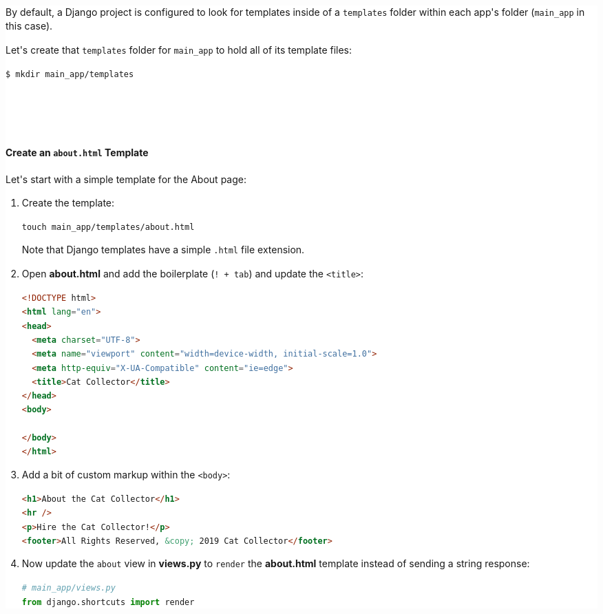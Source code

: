 By default, a Django project is configured to look for templates inside of a `templates` folder within each app's folder (`main_app` in this case).

Let's create that `templates` folder for `main_app` to hold all of its template files:

```shell
$ mkdir main_app/templates
```


<br>
<br>
<br>


#### Create an `about.html` Template

Let's start with a simple template for the About page:

1. Create the template:

	```shell
	touch main_app/templates/about.html
	```
	Note that Django templates have a simple `.html` file extension.


2. Open **about.html** and add the boilerplate (`! + tab`) and update the `<title>`:

	```html
	<!DOCTYPE html>
	<html lang="en">
	<head>
	  <meta charset="UTF-8">
	  <meta name="viewport" content="width=device-width, initial-scale=1.0">
	  <meta http-equiv="X-UA-Compatible" content="ie=edge">
	  <title>Cat Collector</title>
	</head>
	<body>
	  
	</body>
	</html>
	```

3. Add a bit of custom markup within the `<body>`:

	```html
	<h1>About the Cat Collector</h1>
	<hr />
	<p>Hire the Cat Collector!</p>
	<footer>All Rights Reserved, &copy; 2019 Cat Collector</footer>
	```

4. Now update the `about` view in **views.py** to `render` the **about.html** template instead of sending a string response:

	```python
	# main_app/views.py
	from django.shortcuts import render
	